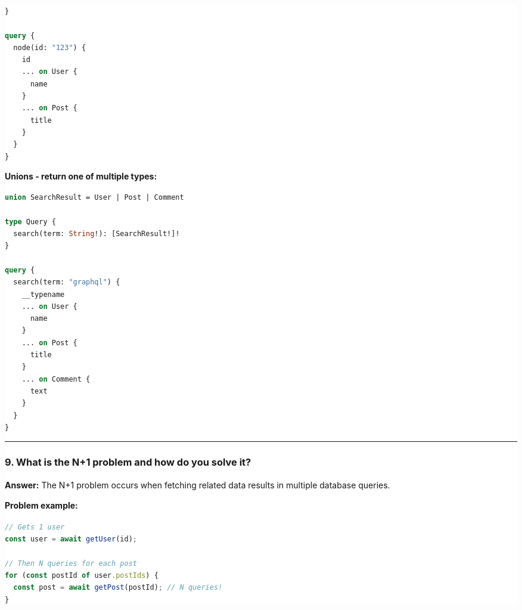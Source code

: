 ```graphql
}

query {
  node(id: "123") {
    id
    ... on User {
      name
    }
    ... on Post {
      title
    }
  }
}
```

**Unions - return one of multiple types:**
```graphql
union SearchResult = User | Post | Comment

type Query {
  search(term: String!): [SearchResult!]!
}

query {
  search(term: "graphql") {
    __typename
    ... on User {
      name
    }
    ... on Post {
      title
    }
    ... on Comment {
      text
    }
  }
}
```

---

### 9. What is the N+1 problem and how do you solve it?

**Answer:** The N+1 problem occurs when fetching related data results in multiple database queries.

**Problem example:**
```javascript
// Gets 1 user
const user = await getUser(id);

// Then N queries for each post
for (const postId of user.postIds) {
  const post = await getPost(postId); // N queries!
}
```
